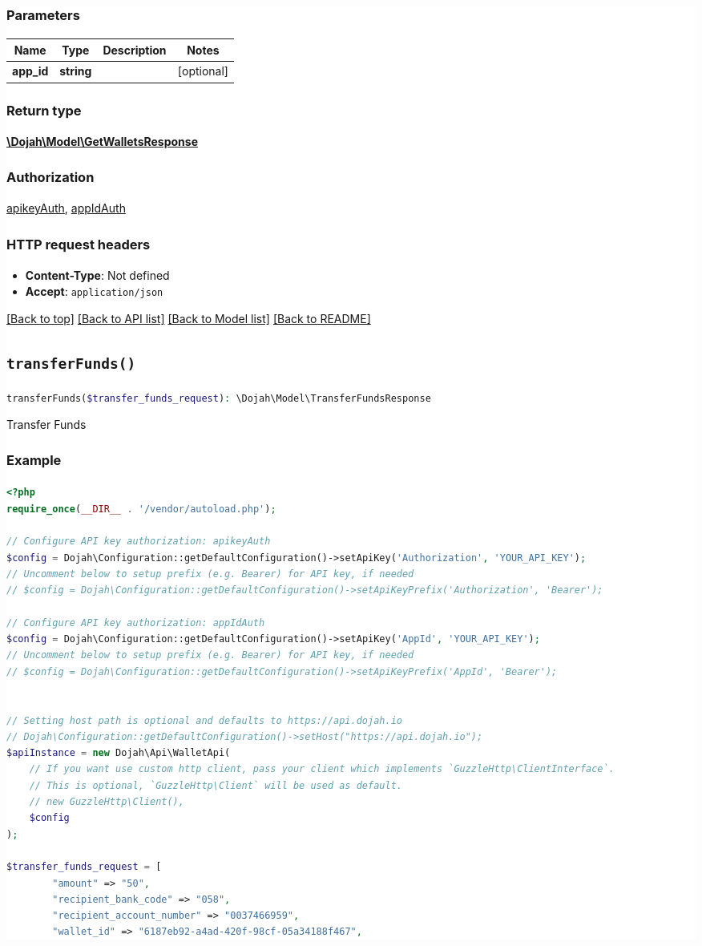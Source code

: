 ### Parameters

| Name | Type | Description  | Notes |
| ------------- | ------------- | ------------- | ------------- |
| **app_id** | **string**|  | [optional] |

### Return type

[**\Dojah\Model\GetWalletsResponse**](../Model/GetWalletsResponse.md)

### Authorization

[apikeyAuth](../../README.md#apikeyAuth), [appIdAuth](../../README.md#appIdAuth)

### HTTP request headers

- **Content-Type**: Not defined
- **Accept**: `application/json`

[[Back to top]](#) [[Back to API list]](../../README.md#endpoints)
[[Back to Model list]](../../README.md#models)
[[Back to README]](../../README.md)

## `transferFunds()`

```php
transferFunds($transfer_funds_request): \Dojah\Model\TransferFundsResponse
```

Transfer Funds

### Example

```php
<?php
require_once(__DIR__ . '/vendor/autoload.php');

// Configure API key authorization: apikeyAuth
$config = Dojah\Configuration::getDefaultConfiguration()->setApiKey('Authorization', 'YOUR_API_KEY');
// Uncomment below to setup prefix (e.g. Bearer) for API key, if needed
// $config = Dojah\Configuration::getDefaultConfiguration()->setApiKeyPrefix('Authorization', 'Bearer');

// Configure API key authorization: appIdAuth
$config = Dojah\Configuration::getDefaultConfiguration()->setApiKey('AppId', 'YOUR_API_KEY');
// Uncomment below to setup prefix (e.g. Bearer) for API key, if needed
// $config = Dojah\Configuration::getDefaultConfiguration()->setApiKeyPrefix('AppId', 'Bearer');


// Setting host path is optional and defaults to https://api.dojah.io
// Dojah\Configuration::getDefaultConfiguration()->setHost("https://api.dojah.io");
$apiInstance = new Dojah\Api\WalletApi(
    // If you want use custom http client, pass your client which implements `GuzzleHttp\ClientInterface`.
    // This is optional, `GuzzleHttp\Client` will be used as default.
    // new GuzzleHttp\Client(),
    $config
);

$transfer_funds_request = [
        "amount" => "50",
        "recipient_bank_code" => "058",
        "recipient_account_number" => "0037466959",
        "wallet_id" => "6187eb92-a4ad-420f-98cf-05a34188f467",
```